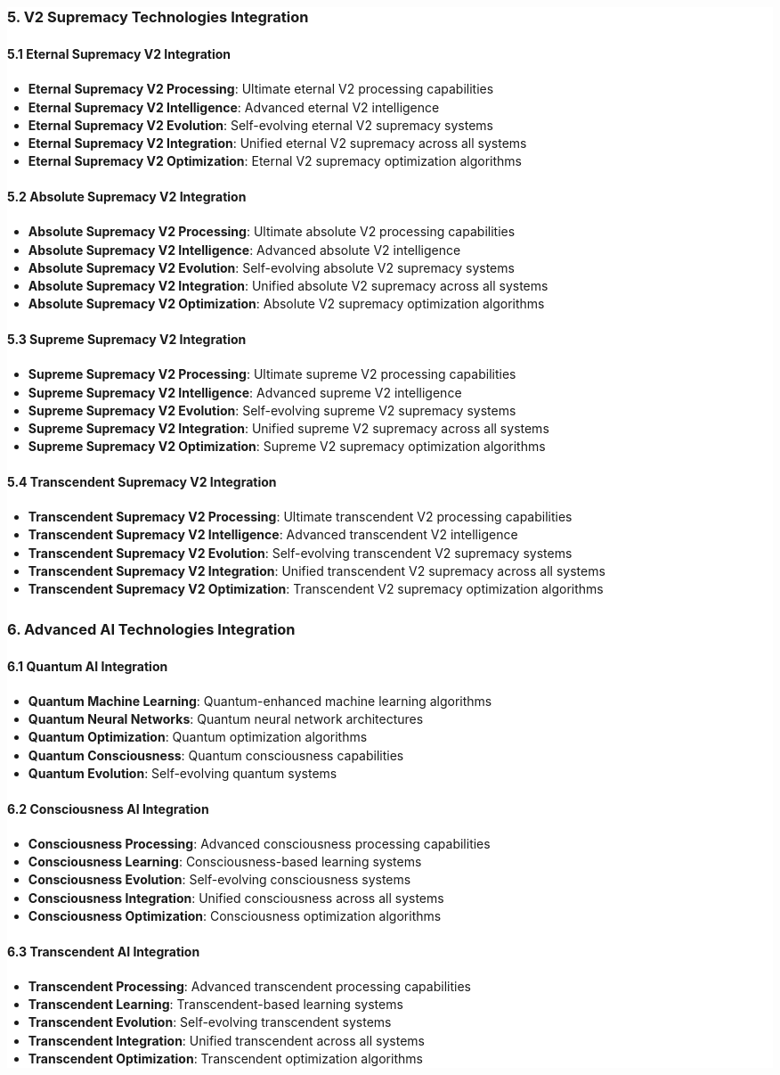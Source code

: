 ### 5. V2 Supremacy Technologies Integration

#### 5.1 Eternal Supremacy V2 Integration
- **Eternal Supremacy V2 Processing**: Ultimate eternal V2 processing capabilities
- **Eternal Supremacy V2 Intelligence**: Advanced eternal V2 intelligence
- **Eternal Supremacy V2 Evolution**: Self-evolving eternal V2 supremacy systems
- **Eternal Supremacy V2 Integration**: Unified eternal V2 supremacy across all systems
- **Eternal Supremacy V2 Optimization**: Eternal V2 supremacy optimization algorithms

#### 5.2 Absolute Supremacy V2 Integration
- **Absolute Supremacy V2 Processing**: Ultimate absolute V2 processing capabilities
- **Absolute Supremacy V2 Intelligence**: Advanced absolute V2 intelligence
- **Absolute Supremacy V2 Evolution**: Self-evolving absolute V2 supremacy systems
- **Absolute Supremacy V2 Integration**: Unified absolute V2 supremacy across all systems
- **Absolute Supremacy V2 Optimization**: Absolute V2 supremacy optimization algorithms

#### 5.3 Supreme Supremacy V2 Integration
- **Supreme Supremacy V2 Processing**: Ultimate supreme V2 processing capabilities
- **Supreme Supremacy V2 Intelligence**: Advanced supreme V2 intelligence
- **Supreme Supremacy V2 Evolution**: Self-evolving supreme V2 supremacy systems
- **Supreme Supremacy V2 Integration**: Unified supreme V2 supremacy across all systems
- **Supreme Supremacy V2 Optimization**: Supreme V2 supremacy optimization algorithms

#### 5.4 Transcendent Supremacy V2 Integration
- **Transcendent Supremacy V2 Processing**: Ultimate transcendent V2 processing capabilities
- **Transcendent Supremacy V2 Intelligence**: Advanced transcendent V2 intelligence
- **Transcendent Supremacy V2 Evolution**: Self-evolving transcendent V2 supremacy systems
- **Transcendent Supremacy V2 Integration**: Unified transcendent V2 supremacy across all systems
- **Transcendent Supremacy V2 Optimization**: Transcendent V2 supremacy optimization algorithms

### 6. Advanced AI Technologies Integration

#### 6.1 Quantum AI Integration
- **Quantum Machine Learning**: Quantum-enhanced machine learning algorithms
- **Quantum Neural Networks**: Quantum neural network architectures
- **Quantum Optimization**: Quantum optimization algorithms
- **Quantum Consciousness**: Quantum consciousness capabilities
- **Quantum Evolution**: Self-evolving quantum systems

#### 6.2 Consciousness AI Integration
- **Consciousness Processing**: Advanced consciousness processing capabilities
- **Consciousness Learning**: Consciousness-based learning systems
- **Consciousness Evolution**: Self-evolving consciousness systems
- **Consciousness Integration**: Unified consciousness across all systems
- **Consciousness Optimization**: Consciousness optimization algorithms

#### 6.3 Transcendent AI Integration
- **Transcendent Processing**: Advanced transcendent processing capabilities
- **Transcendent Learning**: Transcendent-based learning systems
- **Transcendent Evolution**: Self-evolving transcendent systems
- **Transcendent Integration**: Unified transcendent across all systems
- **Transcendent Optimization**: Transcendent optimization algorithms
